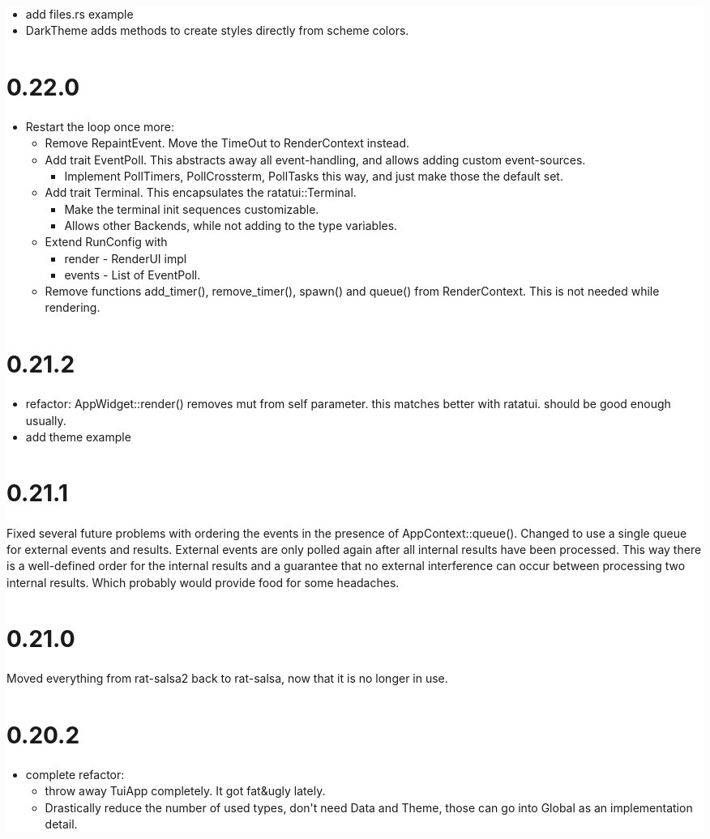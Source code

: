 * add files.rs example
* DarkTheme adds methods to create styles directly from scheme colors.

# 0.22.0

* Restart the loop once more:
    * Remove RepaintEvent. Move the TimeOut to RenderContext instead.
    * Add trait EventPoll. This abstracts away all event-handling,
      and allows adding custom event-sources.
        * Implement PollTimers, PollCrossterm, PollTasks this way,
          and just make those the default set.
    * Add trait Terminal. This encapsulates the ratatui::Terminal.
        * Make the terminal init sequences customizable.
        * Allows other Backends, while not adding to the type variables.
    * Extend RunConfig with
        * render - RenderUI impl
        * events - List of EventPoll.
    * Remove functions add_timer(), remove_timer(), spawn() and queue() from RenderContext.
      This is not needed while rendering.

# 0.21.2

* refactor: AppWidget::render() removes mut from self parameter.
  this matches better with ratatui. should be good enough usually.
* add theme example

# 0.21.1

Fixed several future problems with ordering the events in the presence
of AppContext::queue(). Changed to use a single queue for external events
and results. External events are only polled again after all internal
results have been processed. This way there is a well-defined order
for the internal results and a guarantee that no external interference
can occur between processing two internal results. Which probably
would provide food for some headaches.

# 0.21.0

Moved everything from rat-salsa2 back to rat-salsa, now that it is no
longer in use.

# 0.20.2

* complete refactor:
    * throw away TuiApp completely. It got fat&ugly lately.
    * Drastically reduce the number of used types, don't need
      Data and Theme, those can go into Global as an implementation detail.
